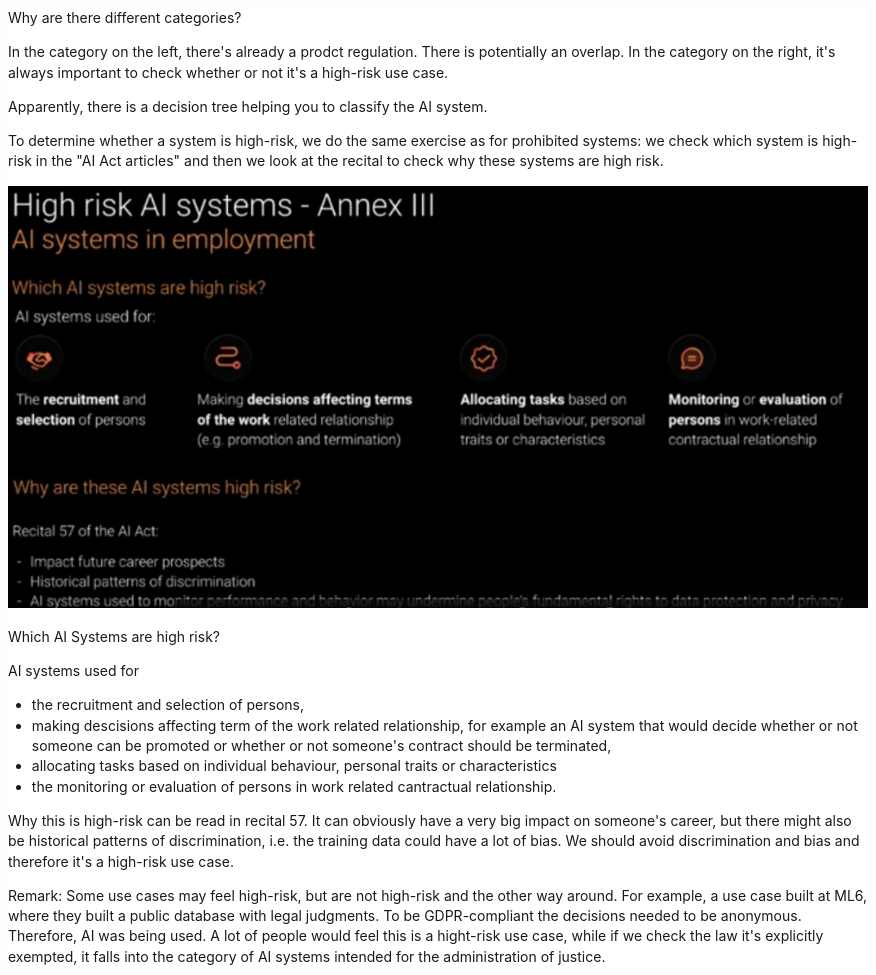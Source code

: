 Why are there different categories? 

In the category on the left, there's already a prodct regulation. There is potentially an overlap. 
In the category on the right, it's always important to check whether or not it's a high-risk use case.

Apparently, there is a decision tree helping you to classify the AI system.

To determine whether a system is high-risk, we do the same exercise as for prohibited systems: we
check which system is high-risk in the "AI Act articles" and then we look at the recital to check why these systems are high risk.

![les11_AI_Act_high_risk_AI_systems](img/les11_AI_Act_high_risk_AI_systems.png)

Which AI Systems are high risk?

AI systems used for

- the recruitment and selection of persons,
- making descisions affecting term of the work related relationship, for example an AI system that would decide whether or not someone can be promoted or whether or not someone's contract should be terminated,
- allocating tasks based on individual behaviour, personal traits or characteristics
- the monitoring or evaluation of persons in work related cantractual relationship.

Why this is high-risk can be read in recital 57. It can obviously have a very big impact on someone's career, but there might also be historical patterns of discrimination, i.e. the training data could have a lot of bias. We should avoid discrimination and bias and therefore it's a high-risk use case. 

Remark: Some use cases may feel high-risk, but are not high-risk and the other way around.
For example, a use case built at ML6, where they built a public database with legal judgments. To be GDPR-compliant the decisions needed to be anonymous. Therefore, AI was being used. A lot of people would feel this is a hight-risk use case, while if we check the law it's explicitly exempted, it falls into the category of AI systems intended for the administration of justice.
